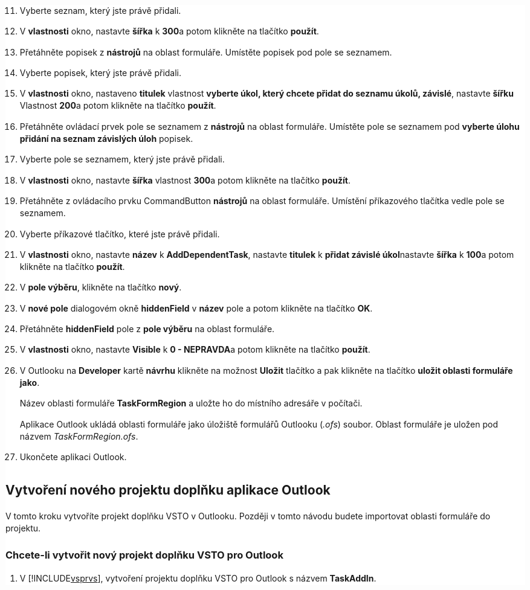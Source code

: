 11. Vyberte seznam, který jste právě přidali.  
  
12. V **vlastnosti** okno, nastavte **šířka** k **300**a potom klikněte na tlačítko **použít**.  
  
13. Přetáhněte popisek z **nástrojů** na oblast formuláře. Umístěte popisek pod pole se seznamem.  
  
14. Vyberte popisek, který jste právě přidali.  
  
15. V **vlastnosti** okno, nastaveno **titulek** vlastnost **vyberte úkol, který chcete přidat do seznamu úkolů, závislé**, nastavte **šířku** Vlastnost **200**a potom klikněte na tlačítko **použít**.  
  
16. Přetáhněte ovládací prvek pole se seznamem z **nástrojů** na oblast formuláře. Umístěte pole se seznamem pod **vyberte úlohu přidání na seznam závislých úloh** popisek.  
  
17. Vyberte pole se seznamem, který jste právě přidali.  
  
18. V **vlastnosti** okno, nastavte **šířka** vlastnost **300**a potom klikněte na tlačítko **použít**.  
  
19. Přetáhněte z ovládacího prvku CommandButton **nástrojů** na oblast formuláře. Umístění příkazového tlačítka vedle pole se seznamem.  
  
20. Vyberte příkazové tlačítko, které jste právě přidali.  
  
21. V **vlastnosti** okno, nastavte **název** k **AddDependentTask**, nastavte **titulek** k **přidat závislé úkol**nastavte **šířka** k **100**a potom klikněte na tlačítko **použít**.  
  
22. V **pole výběru**, klikněte na tlačítko **nový**.  
  
23. V **nové pole** dialogovém okně **hiddenField** v **název** pole a potom klikněte na tlačítko **OK**.  
  
24. Přetáhněte **hiddenField** pole z **pole výběru** na oblast formuláře.  
  
25. V **vlastnosti** okno, nastavte **Visible** k **0 - NEPRAVDA**a potom klikněte na tlačítko **použít**.  
  
26. V Outlooku na **Developer** kartě **návrhu** klikněte na možnost **Uložit** tlačítko a pak klikněte na tlačítko **uložit oblasti formuláře jako**.  
  
     Název oblasti formuláře **TaskFormRegion** a uložte ho do místního adresáře v počítači.  
  
     Aplikace Outlook ukládá oblasti formuláře jako úložiště formulářů Outlooku (*.ofs*) soubor. Oblast formuláře je uložen pod názvem *TaskFormRegion.ofs*.  
  
27. Ukončete aplikaci Outlook.  
  
## <a name="create-a-new-outlook-add-in-project"></a>Vytvoření nového projektu doplňku aplikace Outlook  
 V tomto kroku vytvoříte projekt doplňku VSTO v Outlooku. Později v tomto návodu budete importovat oblasti formuláře do projektu.  
  
### <a name="to-create-a-new-outlook-vsto-add-in-project"></a>Chcete-li vytvořit nový projekt doplňku VSTO pro Outlook  
  
1.  V [!INCLUDE[vsprvs](../sharepoint/includes/vsprvs-md.md)], vytvoření projektu doplňku VSTO pro Outlook s názvem **TaskAddIn**.  
  